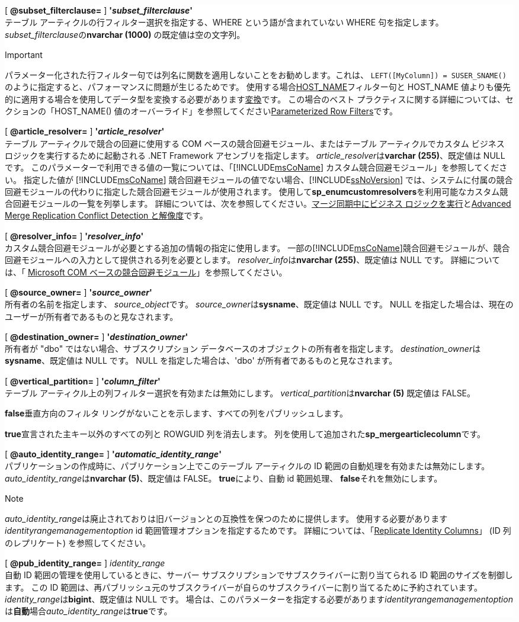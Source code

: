  [  **@subset_filterclause=** ] **'***subset_filterclause***'**  
 テーブル アーティクルの行フィルター選択を指定する、WHERE という語が含まれていない WHERE 句を指定します。 *subset_filterclause*の**nvarchar (1000)** の既定値は空の文字列。  
  
> [!IMPORTANT]  
>  パラメーター化された行フィルター句では列名に関数を適用しないことをお勧めします。これは、 `LEFT([MyColumn]) = SUSER_SNAME()`のように指定すると、パフォーマンスに問題が生じるためです。 使用する場合[HOST_NAME](../../t-sql/functions/host-name-transact-sql.md)フィルター句と HOST_NAME 値よりも優先的に適用する場合を使用してデータ型を変換する必要があります[変換](../../t-sql/functions/cast-and-convert-transact-sql.md)です。 この場合のベスト プラクティスに関する詳細については、セクションの「HOST_NAME() 値のオーバーライド」を参照してください[Parameterized Row Filters](../../relational-databases/replication/merge/parameterized-filters-parameterized-row-filters.md)です。  
  
 [  **@article_resolver=** ] **'***article_resolver***'**  
 テーブル アーティクルで競合の回避に使用する COM ベースの競合回避モジュール、またはテーブル アーティクルでカスタム ビジネス ロジックを実行するために起動される .NET Framework アセンブリを指定します。 *article_resolver*は**varchar (255)**、既定値は NULL です。 このパラメーターで利用できる値の一覧については、「[!INCLUDE[msCoName](../../includes/msconame-md.md)] カスタム競合回避モジュール」を参照してください。 指定した値が [!INCLUDE[msCoName](../../includes/msconame-md.md)] 競合回避モジュールの値でない場合、[!INCLUDE[ssNoVersion](../../includes/ssnoversion-md.md)] では、システムに付属の競合回避モジュールの代わりに指定した競合回避モジュールが使用されます。 使用して**sp_enumcustomresolvers**を利用可能なカスタム競合回避モジュールの一覧を列挙します。 詳細については、次を参照してください。[マージ同期中にビジネス ロジックを実行](../../relational-databases/replication/merge/execute-business-logic-during-merge-synchronization.md)と[Advanced Merge Replication Conflict Detection と解像度](../../relational-databases/replication/merge/advanced-merge-replication-conflict-detection-and-resolution.md)です。  
  
 [  **@resolver_info=** ] **'***resolver_info***'**  
 カスタム競合回避モジュールが必要とする追加の情報の指定に使用します。 一部の[!INCLUDE[msCoName](../../includes/msconame-md.md)]競合回避モジュールが、競合回避モジュールへの入力として提供される列を必要とします。 *resolver_info*は**nvarchar (255)**、既定値は NULL です。 詳細については、「 [Microsoft COM ベースの競合回避モジュール](../../relational-databases/replication/merge/advanced-merge-replication-conflict-com-based-resolvers.md)」を参照してください。  
  
 [  **@source_owner=** ] **'***source_owner***'**  
 所有者の名前を指定します、 *source_object*です。 *source_owner*は**sysname**、既定値は NULL です。 NULL を指定した場合は、現在のユーザーが所有者であるものと見なされます。  
  
 [  **@destination_owner=** ] **'***destination_owner***'**  
 所有者が "dbo" ではない場合、サブスクリプション データベースのオブジェクトの所有者を指定します。 *destination_owner*は**sysname**、既定値は NULL です。 NULL を指定した場合は、'dbo' が所有者であるものと見なされます。  
  
 [  **@vertical_partition=** ] **'***column_filter***'**  
 テーブル アーティクル上の列フィルター選択を有効または無効にします。 *vertical_partition*は**nvarchar (5)** 既定値は FALSE。  
  
 **false**垂直方向のフィルタ リングがないことを示します、すべての列をパブリッシュします。  
  
 **true**宣言された主キー以外のすべての列と ROWGUID 列を消去します。 列を使用して追加された**sp_mergearticlecolumn**です。  
  
 [  **@auto_identity_range=** ] **'***automatic_identity_range***'**  
 パブリケーションの作成時に、パブリケーション上でこのテーブル アーティクルの ID 範囲の自動処理を有効または無効にします。 *auto_identity_range*は**nvarchar (5)**、既定値は FALSE。 **true**により、自動 id 範囲処理、 **false**それを無効にします。  
  
> [!NOTE]  
>  *auto_identity_range*は廃止されておりは旧バージョンとの互換性を保つのために提供します。 使用する必要があります*identityrangemanagementoption* id 範囲管理オプションを指定するためです。 詳細については、「[Replicate Identity Columns](../../relational-databases/replication/publish/replicate-identity-columns.md)」 (ID 列のレプリケート) を参照してください。  
  
 [  **@pub_identity_range=** ] *identity_range*  
 自動 ID 範囲の管理を使用しているときに、サーバー サブスクリプションでサブスクライバーに割り当てられる ID 範囲のサイズを制御します。 この ID 範囲は、再パブリッシュ元のサブスクライバーが自らのサブスクライバーに割り当てるために予約されています。 *identity_range*は**bigint**、既定値は NULL です。 場合は、このパラメーターを指定する必要があります*identityrangemanagementoption*は**自動**場合*auto_identity_range*は**true**です。  
  